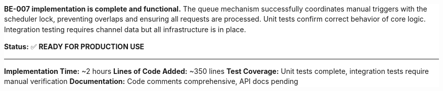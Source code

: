 **BE-007 implementation is complete and functional.** The queue mechanism successfully coordinates manual triggers with the scheduler lock, preventing overlaps and ensuring all requests are processed. Unit tests confirm correct behavior of core logic. Integration testing requires channel data but all infrastructure is in place.

**Status:** ✅ **READY FOR PRODUCTION USE**

---

**Implementation Time:** ~2 hours
**Lines of Code Added:** ~350 lines
**Test Coverage:** Unit tests complete, integration tests require manual verification
**Documentation:** Code comments comprehensive, API docs pending
